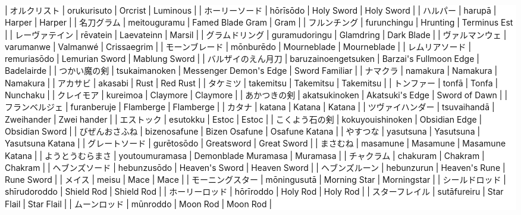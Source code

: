 | オルクリスト         | orukurisuto         | Orcrist                | Luminous         |
| ホーリーソード       | hōrīsōdo            | Holy Sword             | Holy Sword       |
| ハルパー             | harupā              | Harper                 | Harper           |
| 名刀グラム           | meitouguramu        | Famed Blade Gram       | Gram             |
| フルンチング         | furunchingu         | Hrunting               | Terminus Est     |
| レーヴァテイン       | rēvatein            | Laevateinn             | Marsil           |
| グラムドリング       | guramudoringu       | Glamdring              | Dark Blade       |
| ヴァルマンウェ       | varumanwe           | Valmanwé               | Crissaegrim      |
| モーンブレード       | mōnburēdo           | Mourneblade            | Mourneblade      |
| レムリアソード       | remuriasōdo         | Lemurian Sword         | Mablung Sword    |
| バルザイのえん月刀   | baruzainoengetsuken | Barzai's Fullmoon Edge | Badelairde       |
| つかい魔の剣         | tsukaimanoken       | Messenger Demon's Edge | Sword Familiar   |
| ナマクラ             | namakura            | Namakura               | Namakura         |
| アカサビ             | akasabi             | Rust                   | Red Rust         |
| タケミツ             | takemitsu           | Takemitsu              | Takemitsu        |
| トンファー           | tonfā               | Tonfa                  | Nunchaku         |
| クレイモア           | kureimoa            | Claymore               | Claymore         |
| あかつきの剣         | akatsukinoken       | Akatsuki's Edge        | Sword of Dawn    |
| フランベルジェ       | furanberuje         | Flamberge              | Flamberge        |
| カタナ               | katana              | Katana                 | Katana           |
| ツヴァイハンダー     | tsuvaihandā         | Zweihander             | Zwei hander      |
| エストック           | esutokku            | Estoc                  | Estoc            |
| こくよう石の剣       | kokuyouishinoken    | Obsidian Edge          | Obsidian Sword   |
| びぜんおさふね       | bizenosafune        | Bizen Osafune          | Osafune Katana   |
| やすつな             | yasutsuna           | Yasutsuna              | Yasutsuna Katana |
| グレートソード       | gurētosōdo          | Greatsword             | Great Sword      |
| まさむね             | masamune            | Masamune               | Masamune Katana  |
| ようとうむらまさ     | youtoumuramasa      | Demonblade Muramasa    | Muramasa         |
| チャクラム           | chakuram            | Chakram                | Chakram          |
| ヘブンズソード       | hebunzusōdo         | Heaven's Sword         | Heaven Sword     |
| ヘブンズルーン       | hebunzurun          | Heaven's Rune          | Rune Sword       |
| メイス               | meisu               | Mace                   | Mace             |
| モーニングスター     | mōningusutā         | Morning Star           | Morningstar      |
| シールドロッド       | shīrudoroddo        | Shield Rod             | Shield Rod       |
| ホーリーロッド       | hōrīroddo           | Holy Rod               | Holy Rod         |
| スターフレイル       | sutāfureiru         | Star Flail             | Star Flail       |
| ムーンロッド         | mūnroddo            | Moon Rod               | Moon Rod         |